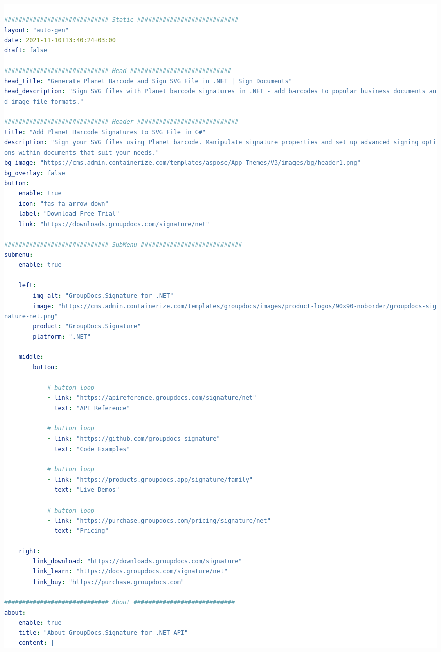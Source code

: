 ```yaml
---
############################# Static ############################
layout: "auto-gen"
date: 2021-11-10T13:40:24+03:00
draft: false

############################# Head ############################
head_title: "Generate Planet Barcode and Sign SVG File in .NET | Sign Documents"
head_description: "Sign SVG files with Planet barcode signatures in .NET - add barcodes to popular business documents and image file formats."

############################# Header ############################
title: "Add Planet Barcode Signatures to SVG File in C#"
description: "Sign your SVG files using Planet barcode. Manipulate signature properties and set up advanced signing options within documents that suit your needs."
bg_image: "https://cms.admin.containerize.com/templates/aspose/App_Themes/V3/images/bg/header1.png"
bg_overlay: false
button:
    enable: true
    icon: "fas fa-arrow-down"
    label: "Download Free Trial"
    link: "https://downloads.groupdocs.com/signature/net"

############################# SubMenu ############################
submenu:
    enable: true

    left:
        img_alt: "GroupDocs.Signature for .NET"
        image: "https://cms.admin.containerize.com/templates/groupdocs/images/product-logos/90x90-noborder/groupdocs-signature-net.png"
        product: "GroupDocs.Signature"
        platform: ".NET"

    middle:
        button:

            # button loop
            - link: "https://apireference.groupdocs.com/signature/net"
              text: "API Reference"

            # button loop
            - link: "https://github.com/groupdocs-signature"
              text: "Code Examples"

            # button loop
            - link: "https://products.groupdocs.app/signature/family"
              text: "Live Demos"

            # button loop
            - link: "https://purchase.groupdocs.com/pricing/signature/net"
              text: "Pricing"

    right:
        link_download: "https://downloads.groupdocs.com/signature"
        link_learn: "https://docs.groupdocs.com/signature/net"
        link_buy: "https://purchase.groupdocs.com"

############################# About ############################
about:
    enable: true
    title: "About GroupDocs.Signature for .NET API"
    content: |
```